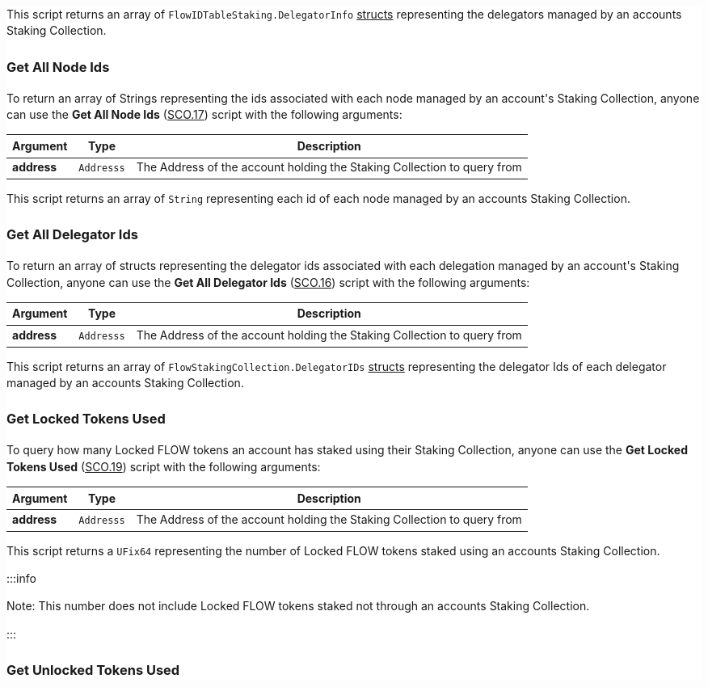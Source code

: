 This script returns an array of `FlowIDTableStaking.DelegatorInfo` [structs](https://github.com/onflow/flow-core-contracts/blob/master/contracts/FlowIDTableStaking.cdc#L264)
representing the delegators managed by an accounts Staking Collection.

### Get All Node Ids

To return an array of Strings representing the ids associated with each node managed by an account's Staking Collection, anyone
can use the **Get All Node Ids** ([SCO.17](../../build/core-contracts/11-staking-collection.md)) script with the following arguments:

| Argument    | Type       | Description |
|-------------|------------|-------------|
| **address** | `Addresss` | The Address of the account holding the Staking Collection to query from |

This script returns an array of `String`
representing each id of each node managed by an accounts Staking Collection.

### Get All Delegator Ids

To return an array of structs representing the delegator ids associated with each delegation managed by an account's Staking Collection, anyone
can use the **Get All Delegator Ids** ([SCO.16](../../build/core-contracts/11-staking-collection.md)) script with the following arguments:

| Argument    | Type       | Description |
|-------------|------------|-------------|
| **address** | `Addresss` | The Address of the account holding the Staking Collection to query from |

This script returns an array of `FlowStakingCollection.DelegatorIDs` [structs](https://github.com/onflow/flow-core-contracts/blob/master/contracts/FlowStakingCollection.cdc#L29)
representing the delegator Ids of each delegator managed by an accounts Staking Collection.

### Get Locked Tokens Used

To query how many Locked FLOW tokens an account has staked using their Staking Collection, anyone
can use the **Get Locked Tokens Used** ([SCO.19](../../build/core-contracts/11-staking-collection.md)) script with the following arguments:

| Argument    | Type       | Description |
|-------------|------------|-------------|
| **address** | `Addresss` | The Address of the account holding the Staking Collection to query from |

This script returns a `UFix64` representing the number of Locked FLOW tokens staked using an accounts Staking Collection.

:::info

Note: This number does not include Locked FLOW tokens staked not through an accounts Staking Collection.

:::

### Get Unlocked Tokens Used
